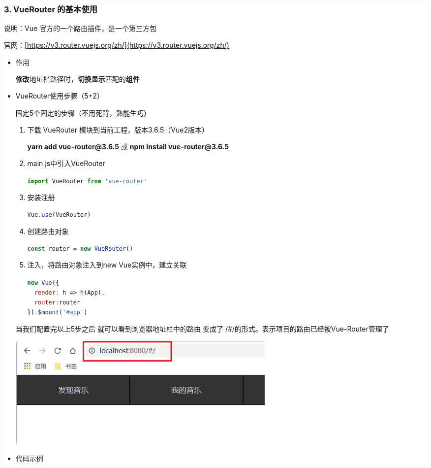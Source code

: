 ### 3. VueRouter 的基本使用

说明：Vue 官方的一个路由插件，是一个第三方包

官网：[https://v3.router.vuejs.org/zh/](https://v3.router.vuejs.org/zh/)

- 作用

  **修改**地址栏路径时，**切换显示**匹配的**组件**
- VueRouter使用步骤（5+2）

  固定5个固定的步骤（不用死背，熟能生巧）

  1. 下载 VueRouter 模块到当前工程，版本3.6.5（Vue2版本）

     **yarn add vue-router@3.6.5** 或 **npm install vue-router@3.6.5**
  2. main.js中引入VueRouter

     ```js
     import VueRouter from 'vue-router'
     ```
  3. 安装注册

     ```js
     Vue.use(VueRouter)
     ```
  4. 创建路由对象

     ```js
     const router = new VueRouter()
     ```
  5. 注入，将路由对象注入到new Vue实例中，建立关联

     ```js
     new Vue({
       render: h => h(App),
       router:router
     }).$mount('#app')

     ```

  当我们配置完以上5步之后 就可以看到浏览器地址栏中的路由 变成了 /#/的形式。表示项目的路由已经被Vue-Router管理了

  ![68247920745](assets/1682479207453-20250225111524-nmzgva9.png)
- 代码示例

